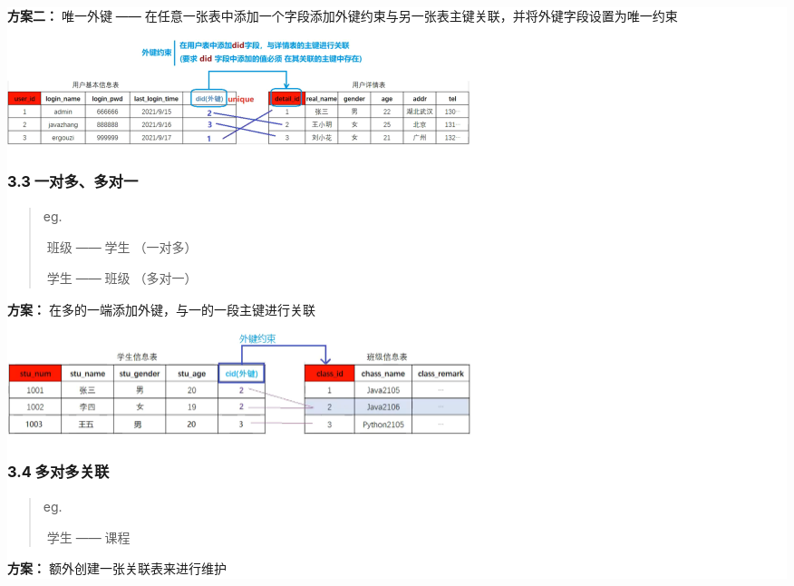 **方案二：**	唯一外键 —— 在任意一张表中添加一个字段添加外键约束与另一张表主键关联，并将外键字段设置为唯一约束

<img src="../picture/image-20230816114923314.png" alt="image-20230816114923314" style="zoom: 50%;" />

### 3.3 一对多、多对一

> eg.
>
> ​	班级 —— 学生	（一对多）
>
> ​	学生 —— 班级	（多对一）

**方案：**	在多的一端添加外键，与一的一段主键进行关联

<img src="../picture/image-20230816120100646.png" alt="image-20230816120100646" style="zoom: 50%;" />

### 3.4 多对多关联

> eg.
>
> ​	学生 —— 课程

**方案：**	额外创建一张关联表来进行维护
